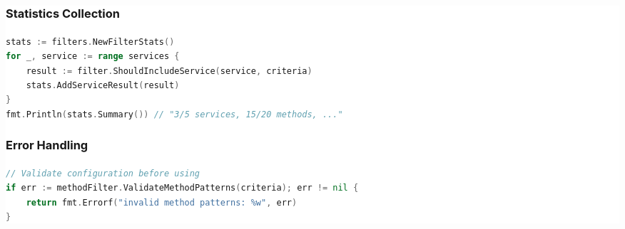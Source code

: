 ### Statistics Collection
```go
stats := filters.NewFilterStats()
for _, service := range services {
    result := filter.ShouldIncludeService(service, criteria)
    stats.AddServiceResult(result)
}
fmt.Println(stats.Summary()) // "3/5 services, 15/20 methods, ..."
```

### Error Handling
```go
// Validate configuration before using
if err := methodFilter.ValidateMethodPatterns(criteria); err != nil {
    return fmt.Errorf("invalid method patterns: %w", err)
}
```
